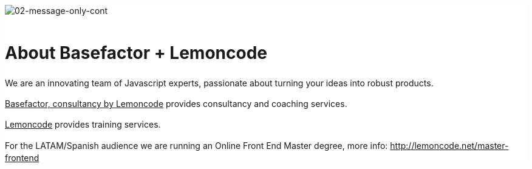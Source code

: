 ![02-message-only-cont](./resources/02-message-only-cont.gif)

# About Basefactor + Lemoncode

We are an innovating team of Javascript experts, passionate about turning your ideas into robust products.

[Basefactor, consultancy by Lemoncode](http://www.basefactor.com) provides consultancy and coaching services.

[Lemoncode](http://lemoncode.net/services/en/#en-home) provides training services.

For the LATAM/Spanish audience we are running an Online Front End Master degree, more info: http://lemoncode.net/master-frontend
